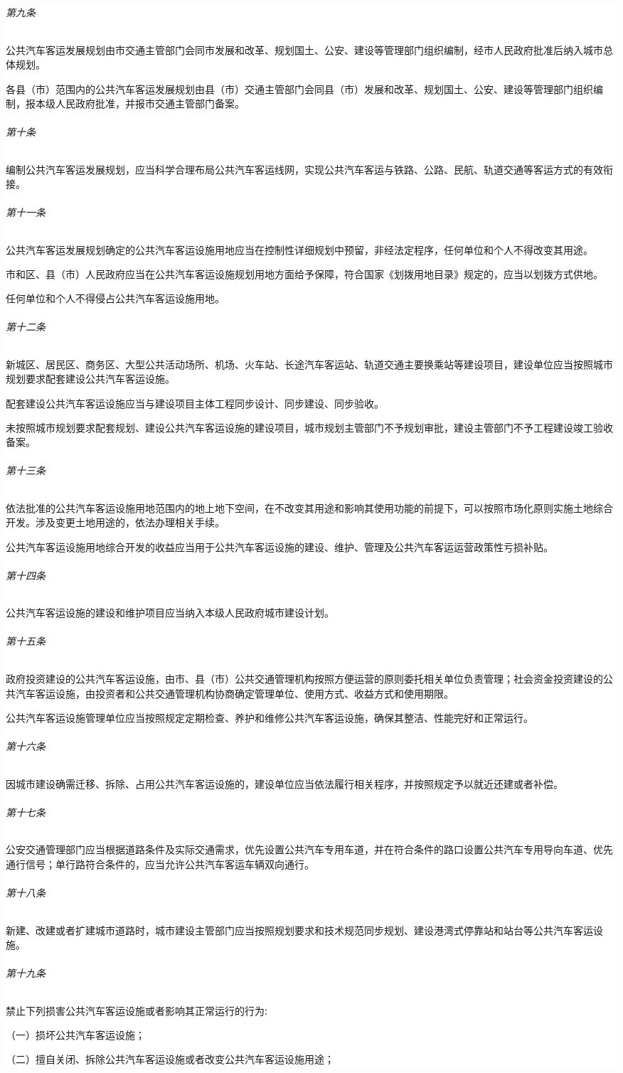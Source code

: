 ###### 第九条

公共汽车客运发展规划由市交通主管部门会同市发展和改革、规划国土、公安、建设等管理部门组织编制，经市人民政府批准后纳入城市总体规划。

各县（市）范围内的公共汽车客运发展规划由县（市）交通主管部门会同县（市）发展和改革、规划国土、公安、建设等管理部门组织编制，报本级人民政府批准，并报市交通主管部门备案。

###### 第十条

编制公共汽车客运发展规划，应当科学合理布局公共汽车客运线网，实现公共汽车客运与铁路、公路、民航、轨道交通等客运方式的有效衔接。

###### 第十一条

公共汽车客运发展规划确定的公共汽车客运设施用地应当在控制性详细规划中预留，非经法定程序，任何单位和个人不得改变其用途。

市和区、县（市）人民政府应当在公共汽车客运设施规划用地方面给予保障，符合国家《划拨用地目录》规定的，应当以划拨方式供地。

任何单位和个人不得侵占公共汽车客运设施用地。

###### 第十二条

新城区、居民区、商务区、大型公共活动场所、机场、火车站、长途汽车客运站、轨道交通主要换乘站等建设项目，建设单位应当按照城市规划要求配套建设公共汽车客运设施。

配套建设公共汽车客运设施应当与建设项目主体工程同步设计、同步建设、同步验收。

未按照城市规划要求配套规划、建设公共汽车客运设施的建设项目，城市规划主管部门不予规划审批，建设主管部门不予工程建设竣工验收备案。

###### 第十三条

依法批准的公共汽车客运设施用地范围内的地上地下空间，在不改变其用途和影响其使用功能的前提下，可以按照市场化原则实施土地综合开发。涉及变更土地用途的，依法办理相关手续。

公共汽车客运设施用地综合开发的收益应当用于公共汽车客运设施的建设、维护、管理及公共汽车客运运营政策性亏损补贴。

###### 第十四条

公共汽车客运设施的建设和维护项目应当纳入本级人民政府城市建设计划。

###### 第十五条

政府投资建设的公共汽车客运设施，由市、县（市）公共交通管理机构按照方便运营的原则委托相关单位负责管理；社会资金投资建设的公共汽车客运设施，由投资者和公共交通管理机构协商确定管理单位、使用方式、收益方式和使用期限。

公共汽车客运设施管理单位应当按照规定定期检查、养护和维修公共汽车客运设施，确保其整洁、性能完好和正常运行。

###### 第十六条

因城市建设确需迁移、拆除、占用公共汽车客运设施的，建设单位应当依法履行相关程序，并按照规定予以就近还建或者补偿。

###### 第十七条

公安交通管理部门应当根据道路条件及实际交通需求，优先设置公共汽车专用车道，并在符合条件的路口设置公共汽车专用导向车道、优先通行信号；单行路符合条件的，应当允许公共汽车客运车辆双向通行。

###### 第十八条

新建、改建或者扩建城市道路时，城市建设主管部门应当按照规划要求和技术规范同步规划、建设港湾式停靠站和站台等公共汽车客运设施。

###### 第十九条

禁止下列损害公共汽车客运设施或者影响其正常运行的行为:

（一）损坏公共汽车客运设施；

（二）擅自关闭、拆除公共汽车客运设施或者改变公共汽车客运设施用途；
